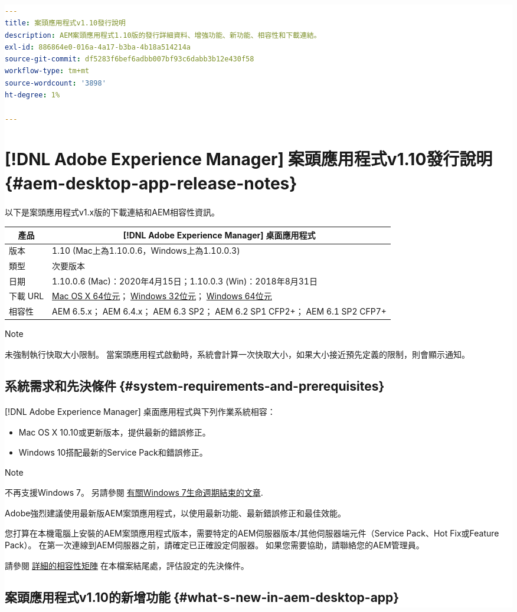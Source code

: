 ```yaml
---
title: 案頭應用程式v1.10發行說明
description: AEM案頭應用程式1.10版的發行詳細資料、增強功能、新功能、相容性和下載連結。
exl-id: 886864e0-016a-4a17-b3ba-4b18a514214a
source-git-commit: df5283f6bef6adbb007bf93c6dabb3b12e430f58
workflow-type: tm+mt
source-wordcount: '3898'
ht-degree: 1%

---
```


# [!DNL Adobe Experience Manager] 案頭應用程式v1.10發行說明 {#aem-desktop-app-release-notes}

以下是案頭應用程式v1.x版的下載連結和AEM相容性資訊。

| 產品 | [!DNL Adobe Experience Manager] 桌面應用程式 |
|--- |--- |
| 版本 | 1.10 (Mac上為1.10.0.6，Windows上為1.10.0.3) |
| 類型 | 次要版本 |
| 日期 | 1.10.0.6 (Mac)：2020年4月15日；1.10.0.3 (Win)：2018年8月31日 |
| 下載 URL | [Mac OS X 64位元](https://experience.adobe.com/#/downloads/content/software-distribution/en/aem.html?package=/content/software-distribution/en/details.html/content/dam/aem/public/adobe/packages/adobe/aem-desktop-app/aem-desktop-osx-1.10.0.6.dmg)； [Windows 32位元](https://experience.adobe.com/#/downloads/content/software-distribution/en/aem.html?package=/content/software-distribution/en/details.html/content/dam/aem/public/adobe/packages/adobe/aem-desktop-app/aem-desktop-win32-1.10.0.3.exe)； [Windows 64位元](https://experience.adobe.com/#/downloads/content/software-distribution/en/aem.html?package=/content/software-distribution/en/details.html/content/dam/aem/public/adobe/packages/adobe/aem-desktop-app/aem-desktop-win64-1.10.0.3.exe) |
| 相容性 | AEM 6.5.x； AEM 6.4.x； AEM 6.3 SP2； AEM 6.2 SP1 CFP2+； AEM 6.1 SP2 CFP7+ |

>[!NOTE]
>
>未強制執行快取大小限制。 當案頭應用程式啟動時，系統會計算一次快取大小，如果大小接近預先定義的限制，則會顯示通知。

## 系統需求和先決條件 {#system-requirements-and-prerequisites}

[!DNL Adobe Experience Manager] 桌面應用程式與下列作業系統相容：

* Mac OS X 10.10或更新版本，提供最新的錯誤修正。

* Windows 10搭配最新的Service Pack和錯誤修正。

>[!NOTE]
>
>不再支援Windows 7。 另請參閱 [有關Windows 7生命週期結束的文章](https://support.microsoft.com/en-us/help/4057281/windows-7-support-ended-on-january-14-2020).

Adobe強烈建議使用最新版AEM案頭應用程式，以使用最新功能、最新錯誤修正和最佳效能。

您打算在本機電腦上安裝的AEM案頭應用程式版本，需要特定的AEM伺服器版本/其他伺服器端元件（Service Pack、Hot Fix或Feature Pack）。 在第一次連線到AEM伺服器之前，請確定已正確設定伺服器。 如果您需要協助，請聯絡您的AEM管理員。

請參閱 [詳細的相容性矩陣](#compatibilitymatrix) 在本檔案結尾處，評估設定的先決條件。

## 案頭應用程式v1.10的新增功能 {#what-s-new-in-aem-desktop-app}
